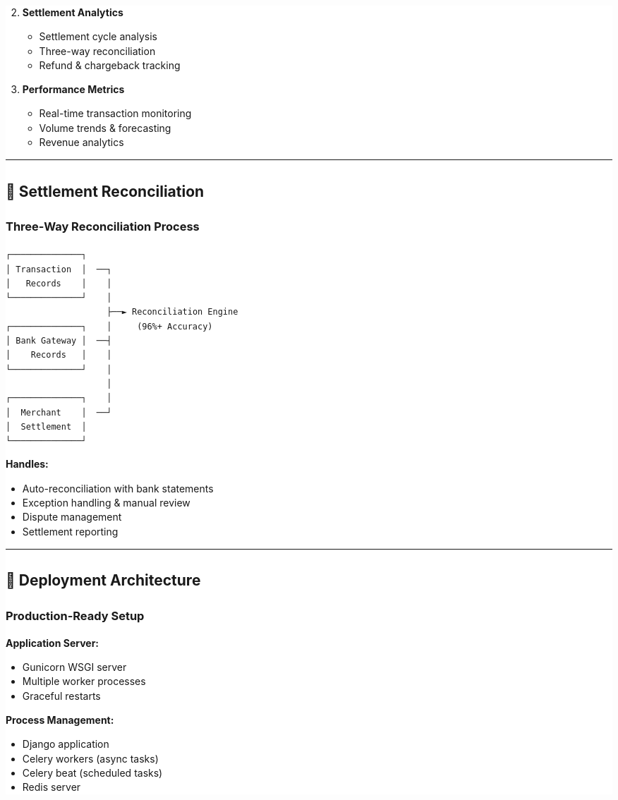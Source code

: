 2. **Settlement Analytics**
   - Settlement cycle analysis
   - Three-way reconciliation
   - Refund & chargeback tracking

3. **Performance Metrics**
   - Real-time transaction monitoring
   - Volume trends & forecasting
   - Revenue analytics

---

## 🔄 Settlement Reconciliation

### Three-Way Reconciliation Process

```
┌──────────────┐
│ Transaction  │  ──┐
│   Records    │    │
└──────────────┘    │
                    ├──► Reconciliation Engine
┌──────────────┐    │     (96%+ Accuracy)
│ Bank Gateway │  ──┤
│    Records   │    │
└──────────────┘    │
                    │
┌──────────────┐    │
│  Merchant    │  ──┘
│  Settlement  │
└──────────────┘
```

**Handles:**
- Auto-reconciliation with bank statements
- Exception handling & manual review
- Dispute management
- Settlement reporting

---

## 🚀 Deployment Architecture

### Production-Ready Setup

**Application Server:**
- Gunicorn WSGI server
- Multiple worker processes
- Graceful restarts

**Process Management:**
- Django application
- Celery workers (async tasks)
- Celery beat (scheduled tasks)
- Redis server
